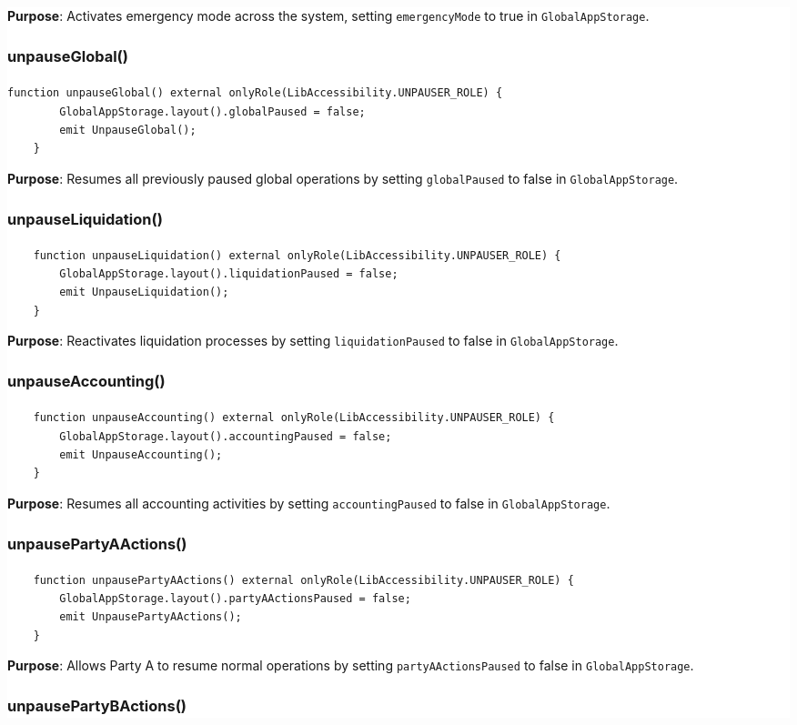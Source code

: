 **Purpose**: Activates emergency mode across the system, setting `emergencyMode` to true in `GlobalAppStorage`.

### unpauseGlobal()

```solidity
function unpauseGlobal() external onlyRole(LibAccessibility.UNPAUSER_ROLE) {
        GlobalAppStorage.layout().globalPaused = false;
        emit UnpauseGlobal();
    }
```

**Purpose**: Resumes all previously paused global operations by setting `globalPaused` to false in `GlobalAppStorage`.

### unpauseLiquidation()

```solidity
    function unpauseLiquidation() external onlyRole(LibAccessibility.UNPAUSER_ROLE) {
        GlobalAppStorage.layout().liquidationPaused = false;
        emit UnpauseLiquidation();
    }

```

**Purpose**: Reactivates liquidation processes by setting `liquidationPaused` to false in `GlobalAppStorage`.

### unpauseAccounting()

```solidity
    function unpauseAccounting() external onlyRole(LibAccessibility.UNPAUSER_ROLE) {
        GlobalAppStorage.layout().accountingPaused = false;
        emit UnpauseAccounting();
    }

```

**Purpose**: Resumes all accounting activities by setting `accountingPaused` to false in `GlobalAppStorage`.

### unpausePartyAActions()

```solidity
    function unpausePartyAActions() external onlyRole(LibAccessibility.UNPAUSER_ROLE) {
        GlobalAppStorage.layout().partyAActionsPaused = false;
        emit UnpausePartyAActions();
    }

```

**Purpose**: Allows Party A to resume normal operations by setting `partyAActionsPaused` to false in `GlobalAppStorage`.

### unpausePartyBActions()
